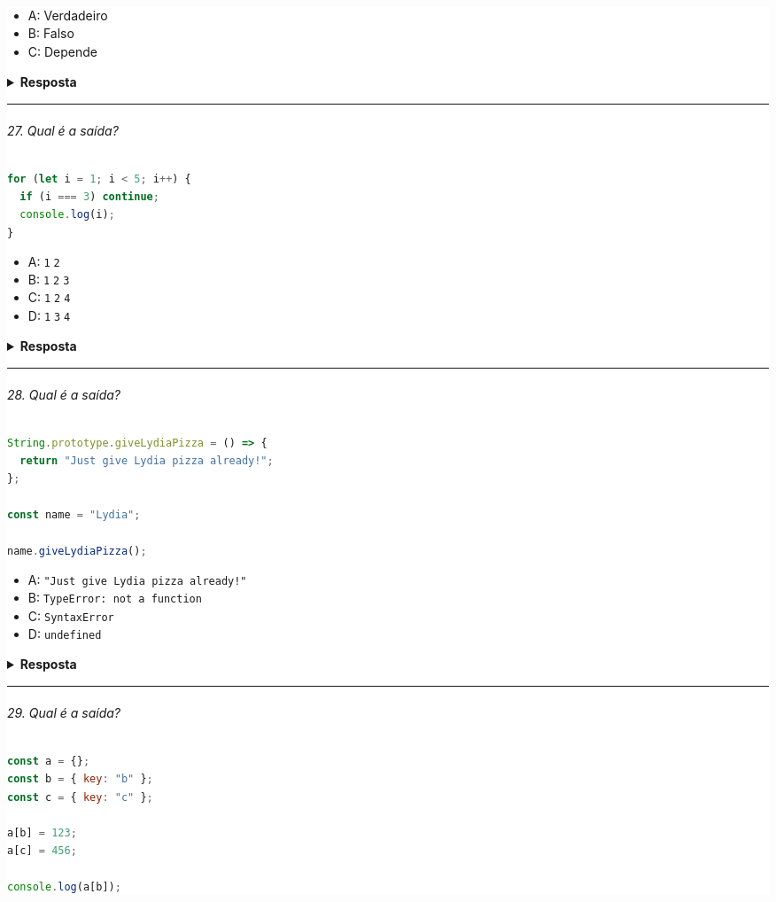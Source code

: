 - A: Verdadeiro
- B: Falso 
- C: Depende

<details><summary><b>Resposta</b></summary></details>

---

###### 27. Qual é a saída?

```javascript
for (let i = 1; i < 5; i++) {
  if (i === 3) continue;
  console.log(i);
}
```

- A: `1` `2`
- B: `1` `2` `3`
- C: `1` `2` `4`
- D: `1` `3` `4`

<details><summary><b>Resposta</b></summary></details>

---

###### 28. Qual é a saída?

```javascript
String.prototype.giveLydiaPizza = () => {
  return "Just give Lydia pizza already!";
};

const name = "Lydia";

name.giveLydiaPizza();
```

- A: `"Just give Lydia pizza already!"`
- B: `TypeError: not a function`
- C: `SyntaxError`
- D: `undefined`

<details><summary><b>Resposta</b></summary></details>

---

###### 29. Qual é a saída?

```javascript
const a = {};
const b = { key: "b" };
const c = { key: "c" };

a[b] = 123;
a[c] = 456;

console.log(a[b]);
```
